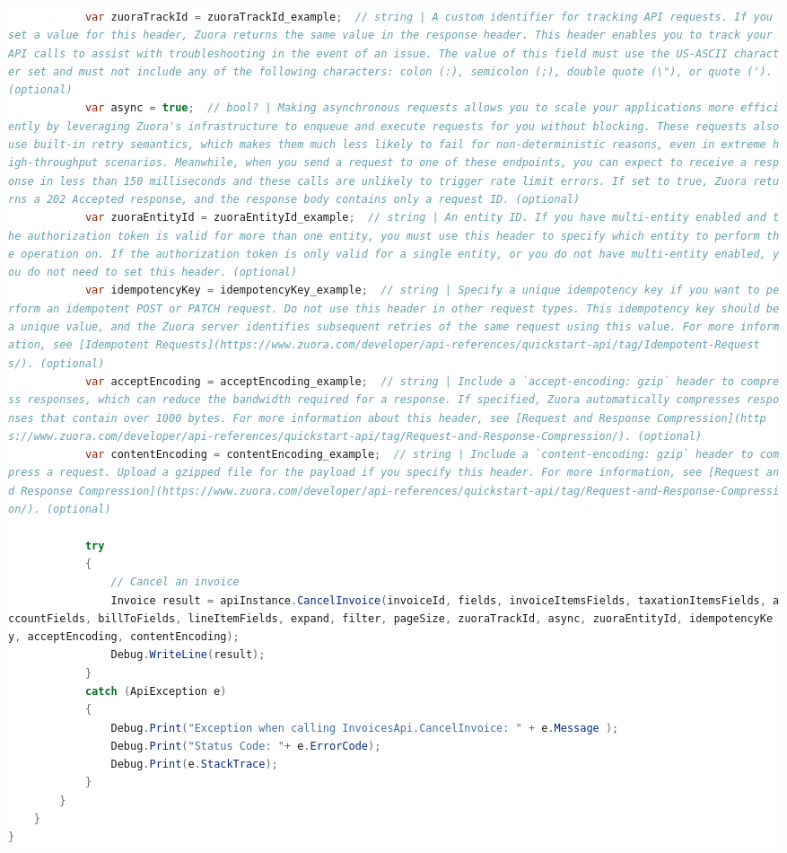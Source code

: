 ```csharp
            var zuoraTrackId = zuoraTrackId_example;  // string | A custom identifier for tracking API requests. If you set a value for this header, Zuora returns the same value in the response header. This header enables you to track your API calls to assist with troubleshooting in the event of an issue. The value of this field must use the US-ASCII character set and must not include any of the following characters: colon (:), semicolon (;), double quote (\"), or quote ('). (optional) 
            var async = true;  // bool? | Making asynchronous requests allows you to scale your applications more efficiently by leveraging Zuora's infrastructure to enqueue and execute requests for you without blocking. These requests also use built-in retry semantics, which makes them much less likely to fail for non-deterministic reasons, even in extreme high-throughput scenarios. Meanwhile, when you send a request to one of these endpoints, you can expect to receive a response in less than 150 milliseconds and these calls are unlikely to trigger rate limit errors. If set to true, Zuora returns a 202 Accepted response, and the response body contains only a request ID. (optional) 
            var zuoraEntityId = zuoraEntityId_example;  // string | An entity ID. If you have multi-entity enabled and the authorization token is valid for more than one entity, you must use this header to specify which entity to perform the operation on. If the authorization token is only valid for a single entity, or you do not have multi-entity enabled, you do not need to set this header. (optional) 
            var idempotencyKey = idempotencyKey_example;  // string | Specify a unique idempotency key if you want to perform an idempotent POST or PATCH request. Do not use this header in other request types. This idempotency key should be a unique value, and the Zuora server identifies subsequent retries of the same request using this value. For more information, see [Idempotent Requests](https://www.zuora.com/developer/api-references/quickstart-api/tag/Idempotent-Requests/). (optional) 
            var acceptEncoding = acceptEncoding_example;  // string | Include a `accept-encoding: gzip` header to compress responses, which can reduce the bandwidth required for a response. If specified, Zuora automatically compresses responses that contain over 1000 bytes. For more information about this header, see [Request and Response Compression](https://www.zuora.com/developer/api-references/quickstart-api/tag/Request-and-Response-Compression/). (optional) 
            var contentEncoding = contentEncoding_example;  // string | Include a `content-encoding: gzip` header to compress a request. Upload a gzipped file for the payload if you specify this header. For more information, see [Request and Response Compression](https://www.zuora.com/developer/api-references/quickstart-api/tag/Request-and-Response-Compression/). (optional) 

            try
            {
                // Cancel an invoice
                Invoice result = apiInstance.CancelInvoice(invoiceId, fields, invoiceItemsFields, taxationItemsFields, accountFields, billToFields, lineItemFields, expand, filter, pageSize, zuoraTrackId, async, zuoraEntityId, idempotencyKey, acceptEncoding, contentEncoding);
                Debug.WriteLine(result);
            }
            catch (ApiException e)
            {
                Debug.Print("Exception when calling InvoicesApi.CancelInvoice: " + e.Message );
                Debug.Print("Status Code: "+ e.ErrorCode);
                Debug.Print(e.StackTrace);
            }
        }
    }
}
```
